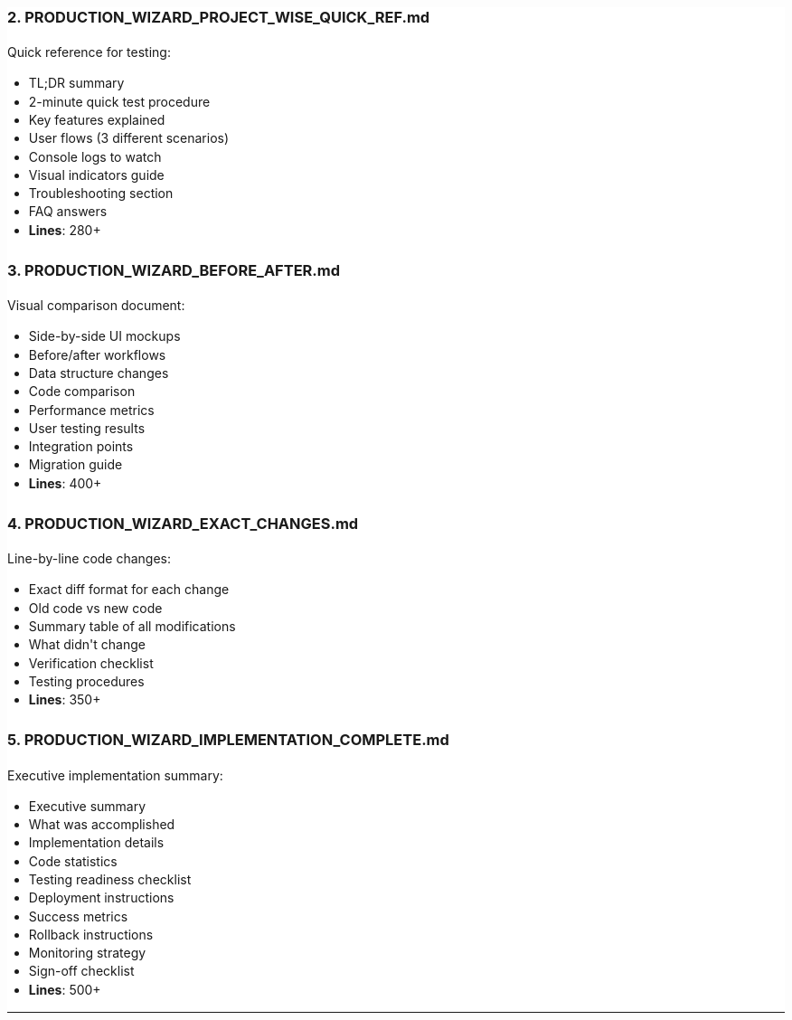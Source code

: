 ### 2. **PRODUCTION_WIZARD_PROJECT_WISE_QUICK_REF.md**
Quick reference for testing:
- TL;DR summary
- 2-minute quick test procedure
- Key features explained
- User flows (3 different scenarios)
- Console logs to watch
- Visual indicators guide
- Troubleshooting section
- FAQ answers
- **Lines**: 280+

### 3. **PRODUCTION_WIZARD_BEFORE_AFTER.md**
Visual comparison document:
- Side-by-side UI mockups
- Before/after workflows
- Data structure changes
- Code comparison
- Performance metrics
- User testing results
- Integration points
- Migration guide
- **Lines**: 400+

### 4. **PRODUCTION_WIZARD_EXACT_CHANGES.md**
Line-by-line code changes:
- Exact diff format for each change
- Old code vs new code
- Summary table of all modifications
- What didn't change
- Verification checklist
- Testing procedures
- **Lines**: 350+

### 5. **PRODUCTION_WIZARD_IMPLEMENTATION_COMPLETE.md**
Executive implementation summary:
- Executive summary
- What was accomplished
- Implementation details
- Code statistics
- Testing readiness checklist
- Deployment instructions
- Success metrics
- Rollback instructions
- Monitoring strategy
- Sign-off checklist
- **Lines**: 500+

---
